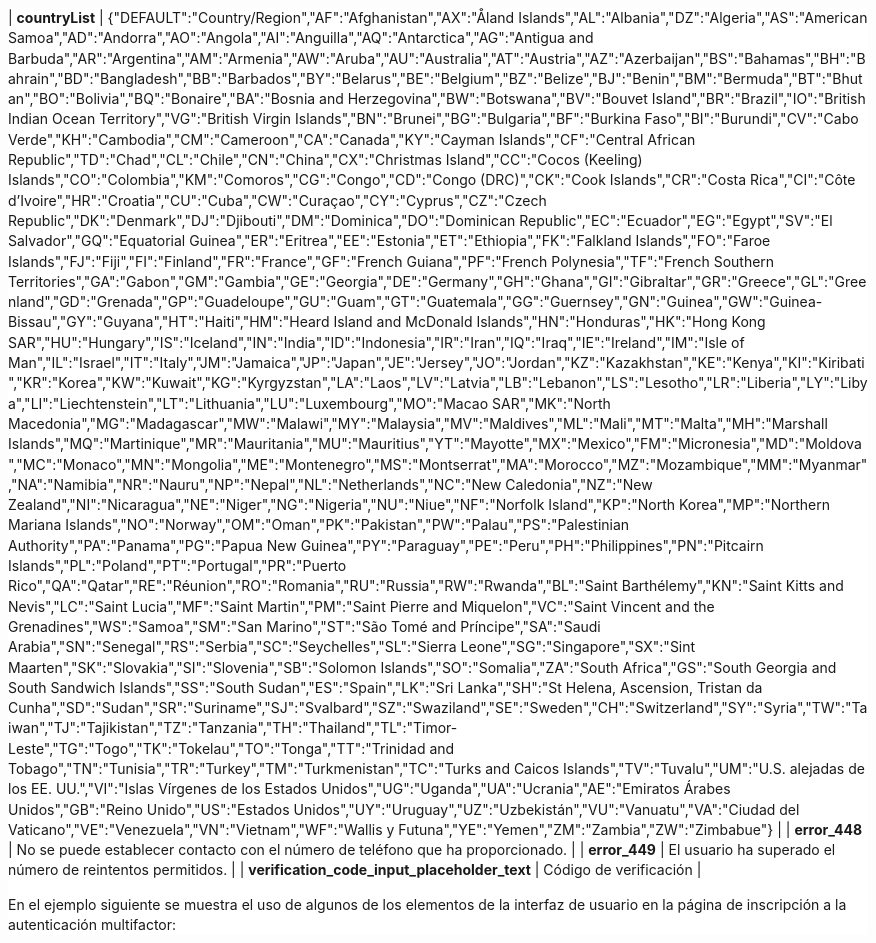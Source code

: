 | **countryList** | {\"DEFAULT\":\"Country/Region\",\"AF\":\"Afghanistan\",\"AX\":\"Åland Islands\",\"AL\":\"Albania\",\"DZ\":\"Algeria\",\"AS\":\"American Samoa\",\"AD\":\"Andorra\",\"AO\":\"Angola\",\"AI\":\"Anguilla\",\"AQ\":\"Antarctica\",\"AG\":\"Antigua and Barbuda\",\"AR\":\"Argentina\",\"AM\":\"Armenia\",\"AW\":\"Aruba\",\"AU\":\"Australia\",\"AT\":\"Austria\",\"AZ\":\"Azerbaijan\",\"BS\":\"Bahamas\",\"BH\":\"Bahrain\",\"BD\":\"Bangladesh\",\"BB\":\"Barbados\",\"BY\":\"Belarus\",\"BE\":\"Belgium\",\"BZ\":\"Belize\",\"BJ\":\"Benin\",\"BM\":\"Bermuda\",\"BT\":\"Bhutan\",\"BO\":\"Bolivia\",\"BQ\":\"Bonaire\",\"BA\":\"Bosnia and Herzegovina\",\"BW\":\"Botswana\",\"BV\":\"Bouvet Island\",\"BR\":\"Brazil\",\"IO\":\"British Indian Ocean Territory\",\"VG\":\"British Virgin Islands\",\"BN\":\"Brunei\",\"BG\":\"Bulgaria\",\"BF\":\"Burkina Faso\",\"BI\":\"Burundi\",\"CV\":\"Cabo Verde\",\"KH\":\"Cambodia\",\"CM\":\"Cameroon\",\"CA\":\"Canada\",\"KY\":\"Cayman Islands\",\"CF\":\"Central African Republic\",\"TD\":\"Chad\",\"CL\":\"Chile\",\"CN\":\"China\",\"CX\":\"Christmas Island\",\"CC\":\"Cocos (Keeling) Islands\",\"CO\":\"Colombia\",\"KM\":\"Comoros\",\"CG\":\"Congo\",\"CD\":\"Congo (DRC)\",\"CK\":\"Cook Islands\",\"CR\":\"Costa Rica\",\"CI\":\"Côte d’Ivoire\",\"HR\":\"Croatia\",\"CU\":\"Cuba\",\"CW\":\"Curaçao\",\"CY\":\"Cyprus\",\"CZ\":\"Czech Republic\",\"DK\":\"Denmark\",\"DJ\":\"Djibouti\",\"DM\":\"Dominica\",\"DO\":\"Dominican Republic\",\"EC\":\"Ecuador\",\"EG\":\"Egypt\",\"SV\":\"El Salvador\",\"GQ\":\"Equatorial Guinea\",\"ER\":\"Eritrea\",\"EE\":\"Estonia\",\"ET\":\"Ethiopia\",\"FK\":\"Falkland Islands\",\"FO\":\"Faroe Islands\",\"FJ\":\"Fiji\",\"FI\":\"Finland\",\"FR\":\"France\",\"GF\":\"French Guiana\",\"PF\":\"French Polynesia\",\"TF\":\"French Southern Territories\",\"GA\":\"Gabon\",\"GM\":\"Gambia\",\"GE\":\"Georgia\",\"DE\":\"Germany\",\"GH\":\"Ghana\",\"GI\":\"Gibraltar\",\"GR\":\"Greece\",\"GL\":\"Greenland\",\"GD\":\"Grenada\",\"GP\":\"Guadeloupe\",\"GU\":\"Guam\",\"GT\":\"Guatemala\",\"GG\":\"Guernsey\",\"GN\":\"Guinea\",\"GW\":\"Guinea-Bissau\",\"GY\":\"Guyana\",\"HT\":\"Haiti\",\"HM\":\"Heard Island and McDonald Islands\",\"HN\":\"Honduras\",\"HK\":\"Hong Kong SAR\",\"HU\":\"Hungary\",\"IS\":\"Iceland\",\"IN\":\"India\",\"ID\":\"Indonesia\",\"IR\":\"Iran\",\"IQ\":\"Iraq\",\"IE\":\"Ireland\",\"IM\":\"Isle of Man\",\"IL\":\"Israel\",\"IT\":\"Italy\",\"JM\":\"Jamaica\",\"JP\":\"Japan\",\"JE\":\"Jersey\",\"JO\":\"Jordan\",\"KZ\":\"Kazakhstan\",\"KE\":\"Kenya\",\"KI\":\"Kiribati\",\"KR\":\"Korea\",\"KW\":\"Kuwait\",\"KG\":\"Kyrgyzstan\",\"LA\":\"Laos\",\"LV\":\"Latvia\",\"LB\":\"Lebanon\",\"LS\":\"Lesotho\",\"LR\":\"Liberia\",\"LY\":\"Libya\",\"LI\":\"Liechtenstein\",\"LT\":\"Lithuania\",\"LU\":\"Luxembourg\",\"MO\":\"Macao SAR\",\"MK\":\"North Macedonia\",\"MG\":\"Madagascar\",\"MW\":\"Malawi\",\"MY\":\"Malaysia\",\"MV\":\"Maldives\",\"ML\":\"Mali\",\"MT\":\"Malta\",\"MH\":\"Marshall Islands\",\"MQ\":\"Martinique\",\"MR\":\"Mauritania\",\"MU\":\"Mauritius\",\"YT\":\"Mayotte\",\"MX\":\"Mexico\",\"FM\":\"Micronesia\",\"MD\":\"Moldova\",\"MC\":\"Monaco\",\"MN\":\"Mongolia\",\"ME\":\"Montenegro\",\"MS\":\"Montserrat\",\"MA\":\"Morocco\",\"MZ\":\"Mozambique\",\"MM\":\"Myanmar\",\"NA\":\"Namibia\",\"NR\":\"Nauru\",\"NP\":\"Nepal\",\"NL\":\"Netherlands\",\"NC\":\"New Caledonia\",\"NZ\":\"New Zealand\",\"NI\":\"Nicaragua\",\"NE\":\"Niger\",\"NG\":\"Nigeria\",\"NU\":\"Niue\",\"NF\":\"Norfolk Island\",\"KP\":\"North Korea\",\"MP\":\"Northern Mariana Islands\",\"NO\":\"Norway\",\"OM\":\"Oman\",\"PK\":\"Pakistan\",\"PW\":\"Palau\",\"PS\":\"Palestinian Authority\",\"PA\":\"Panama\",\"PG\":\"Papua New Guinea\",\"PY\":\"Paraguay\",\"PE\":\"Peru\",\"PH\":\"Philippines\",\"PN\":\"Pitcairn Islands\",\"PL\":\"Poland\",\"PT\":\"Portugal\",\"PR\":\"Puerto Rico\",\"QA\":\"Qatar\",\"RE\":\"Réunion\",\"RO\":\"Romania\",\"RU\":\"Russia\",\"RW\":\"Rwanda\",\"BL\":\"Saint Barthélemy\",\"KN\":\"Saint Kitts and Nevis\",\"LC\":\"Saint Lucia\",\"MF\":\"Saint Martin\",\"PM\":\"Saint Pierre and Miquelon\",\"VC\":\"Saint Vincent and the Grenadines\",\"WS\":\"Samoa\",\"SM\":\"San Marino\",\"ST\":\"São Tomé and Príncipe\",\"SA\":\"Saudi Arabia\",\"SN\":\"Senegal\",\"RS\":\"Serbia\",\"SC\":\"Seychelles\",\"SL\":\"Sierra Leone\",\"SG\":\"Singapore\",\"SX\":\"Sint Maarten\",\"SK\":\"Slovakia\",\"SI\":\"Slovenia\",\"SB\":\"Solomon Islands\",\"SO\":\"Somalia\",\"ZA\":\"South Africa\",\"GS\":\"South Georgia and South Sandwich Islands\",\"SS\":\"South Sudan\",\"ES\":\"Spain\",\"LK\":\"Sri Lanka\",\"SH\":\"St Helena, Ascension, Tristan da Cunha\",\"SD\":\"Sudan\",\"SR\":\"Suriname\",\"SJ\":\"Svalbard\",\"SZ\":\"Swaziland\",\"SE\":\"Sweden\",\"CH\":\"Switzerland\",\"SY\":\"Syria\",\"TW\":\"Taiwan\",\"TJ\":\"Tajikistan\",\"TZ\":\"Tanzania\",\"TH\":\"Thailand\",\"TL\":\"Timor-Leste\",\"TG\":\"Togo\",\"TK\":\"Tokelau\",\"TO\":\"Tonga\",\"TT\":\"Trinidad and Tobago\",\"TN\":\"Tunisia\",\"TR\":\"Turkey\",\"TM\":\"Turkmenistan\",\"TC\":\"Turks and Caicos Islands\",\"TV\":\"Tuvalu\",\"UM\":\"U.S. alejadas de los EE. UU.\",\"VI\":\"Islas Vírgenes de los Estados Unidos\",\"UG\":\"Uganda\",\"UA\":\"Ucrania\",\"AE\":\"Emiratos Árabes Unidos\",\"GB\":\"Reino Unido\",\"US\":\"Estados Unidos\",\"UY\":\"Uruguay\",\"UZ\":\"Uzbekistán\",\"VU\":\"Vanuatu\",\"VA\":\"Ciudad del Vaticano\",\"VE\":\"Venezuela\",\"VN\":\"Vietnam\",\"WF\":\"Wallis y Futuna\",\"YE\":\"Yemen\",\"ZM\":\"Zambia\",\"ZW\":\"Zimbabue\"} |
| **error_448** | No se puede establecer contacto con el número de teléfono que ha proporcionado. |
| **error_449** | El usuario ha superado el número de reintentos permitidos. |
| **verification_code_input_placeholder_text** | Código de verificación |

En el ejemplo siguiente se muestra el uso de algunos de los elementos de la interfaz de usuario en la página de inscripción a la autenticación multifactor:

